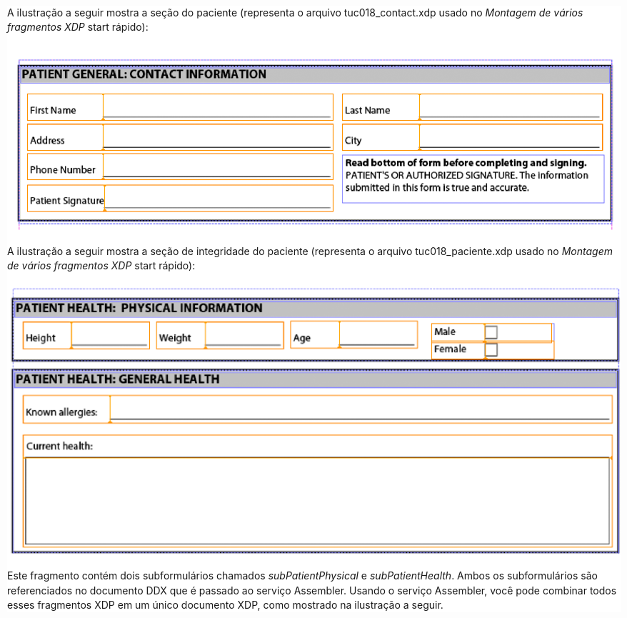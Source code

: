 A ilustração a seguir mostra a seção do paciente (representa o arquivo tuc018_contact.xdp usado no *Montagem de vários fragmentos XDP* start rápido):

![am_am_formb](assets/am_am_formb.png)

A ilustração a seguir mostra a seção de integridade do paciente (representa o arquivo tuc018_paciente.xdp usado no *Montagem de vários fragmentos XDP* start rápido):

![am_am_formc](assets/am_am_formc.png)

Este fragmento contém dois subformulários chamados *subPatientPhysical* e *subPatientHealth*. Ambos os subformulários são referenciados no documento DDX que é passado ao serviço Assembler. Usando o serviço Assembler, você pode combinar todos esses fragmentos XDP em um único documento XDP, como mostrado na ilustração a seguir.
